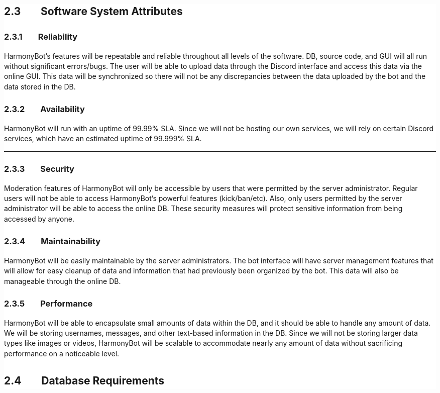 <span class="c0"></span>

## <span class="c4 c12">2.3        Software System Attributes</span>

### <span class="c2">2.3.1        Reliability</span>

<span class="c0">HarmonyBot’s features will be repeatable and reliable throughout all levels of the software. DB, source code, and GUI will all run without significant errors/bugs. The user will be able to upload data through the Discord interface and access this data via the online GUI. This data will be synchronized so there will not be any discrepancies between the data uploaded by the bot and the data stored in the DB.</span>

### <span class="c2">2.3.2        Availability</span>

<span>HarmonyBot will run with an uptime of 99.99% SLA. Since we will not be hosting our own services, we will rely on certain Discord services, which have an estimated uptime of 99.999% SLA.</span>

* * *

### <span class="c2">2.3.3        Security</span>

<span class="c0">Moderation features of HarmonyBot will only be accessible by users that were permitted by the server administrator. Regular users will not be able to access HarmonyBot’s powerful features (kick/ban/etc). Also, only users permitted by the server administrator will be able to access the online DB. These security measures will protect sensitive information from being accessed by anyone.</span>

### <span class="c2">2.3.4        Maintainability</span>

<span class="c0">HarmonyBot will be easily maintainable by the server administrators. The bot interface will have server management features that will allow for easy cleanup of data and information that had previously been organized by the bot. This data will also be manageable through the online DB.</span>

### <span class="c2">2.3.5        Performance</span>

<span class="c0">HarmonyBot will be able to encapsulate small amounts of data within the DB, and it should be able to handle any amount of data. We will be storing usernames, messages, and other text-based information in the DB. Since we will not be storing larger data types like images or videos, HarmonyBot will be scalable to accommodate nearly any amount of data without sacrificing performance on a noticeable level.</span>

## <span class="c12 c4">2.4        Database Requirements</span>
